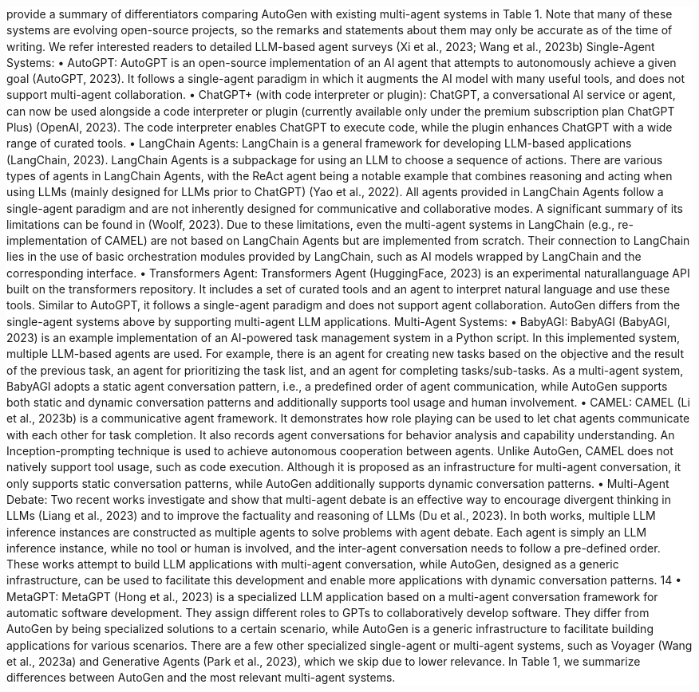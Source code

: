 provide a summary of differentiators comparing AutoGen with existing multi-agent systems in Table 1. Note that many of these systems are evolving open-source projects, so the remarks and
statements about them may only be accurate as of the time of writing. We refer interested readers to
detailed LLM-based agent surveys (Xi et al., 2023; Wang et al., 2023b)
Single-Agent Systems:
• AutoGPT: AutoGPT is an open-source implementation of an AI agent that attempts to autonomously achieve a given goal (AutoGPT, 2023). It follows a single-agent paradigm in which
it augments the AI model with many useful tools, and does not support multi-agent collaboration.
• ChatGPT+ (with code interpreter or plugin): ChatGPT, a conversational AI service or agent,
can now be used alongside a code interpreter or plugin (currently available only under the premium subscription plan ChatGPT Plus) (OpenAI, 2023). The code interpreter enables ChatGPT
to execute code, while the plugin enhances ChatGPT with a wide range of curated tools.
• LangChain Agents: LangChain is a general framework for developing LLM-based applications (LangChain, 2023). LangChain Agents is a subpackage for using an LLM to choose a
sequence of actions. There are various types of agents in LangChain Agents, with the ReAct agent
being a notable example that combines reasoning and acting when using LLMs (mainly designed
for LLMs prior to ChatGPT) (Yao et al., 2022). All agents provided in LangChain Agents follow a single-agent paradigm and are not inherently designed for communicative and collaborative
modes. A significant summary of its limitations can be found in (Woolf, 2023). Due to these limitations, even the multi-agent systems in LangChain (e.g., re-implementation of CAMEL) are not
based on LangChain Agents but are implemented from scratch. Their connection to LangChain
lies in the use of basic orchestration modules provided by LangChain, such as AI models wrapped
by LangChain and the corresponding interface.
• Transformers Agent: Transformers Agent (HuggingFace, 2023) is an experimental naturallanguage API built on the transformers repository. It includes a set of curated tools and an agent
to interpret natural language and use these tools. Similar to AutoGPT, it follows a single-agent
paradigm and does not support agent collaboration.
AutoGen differs from the single-agent systems above by supporting multi-agent LLM applications.
Multi-Agent Systems:
• BabyAGI: BabyAGI (BabyAGI, 2023) is an example implementation of an AI-powered task management system in a Python script. In this implemented system, multiple LLM-based agents
are used. For example, there is an agent for creating new tasks based on the objective and the
result of the previous task, an agent for prioritizing the task list, and an agent for completing
tasks/sub-tasks. As a multi-agent system, BabyAGI adopts a static agent conversation pattern,
i.e., a predefined order of agent communication, while AutoGen supports both static and dynamic
conversation patterns and additionally supports tool usage and human involvement.
• CAMEL: CAMEL (Li et al., 2023b) is a communicative agent framework. It demonstrates
how role playing can be used to let chat agents communicate with each other for task completion. It also records agent conversations for behavior analysis and capability understanding. An
Inception-prompting technique is used to achieve autonomous cooperation between agents. Unlike AutoGen, CAMEL does not natively support tool usage, such as code execution. Although it
is proposed as an infrastructure for multi-agent conversation, it only supports static conversation
patterns, while AutoGen additionally supports dynamic conversation patterns.
• Multi-Agent Debate: Two recent works investigate and show that multi-agent debate is an effective way to encourage divergent thinking in LLMs (Liang et al., 2023) and to improve the factuality
and reasoning of LLMs (Du et al., 2023). In both works, multiple LLM inference instances are
constructed as multiple agents to solve problems with agent debate. Each agent is simply an LLM
inference instance, while no tool or human is involved, and the inter-agent conversation needs
to follow a pre-defined order. These works attempt to build LLM applications with multi-agent
conversation, while AutoGen, designed as a generic infrastructure, can be used to facilitate this
development and enable more applications with dynamic conversation patterns.
14
• MetaGPT: MetaGPT (Hong et al., 2023) is a specialized LLM application based on a multi-agent
conversation framework for automatic software development. They assign different roles to GPTs
to collaboratively develop software. They differ from AutoGen by being specialized solutions to
a certain scenario, while AutoGen is a generic infrastructure to facilitate building applications for
various scenarios.
There are a few other specialized single-agent or multi-agent systems, such as Voyager (Wang et al.,
2023a) and Generative Agents (Park et al., 2023), which we skip due to lower relevance. In Table 1,
we summarize differences between AutoGen and the most relevant multi-agent systems.